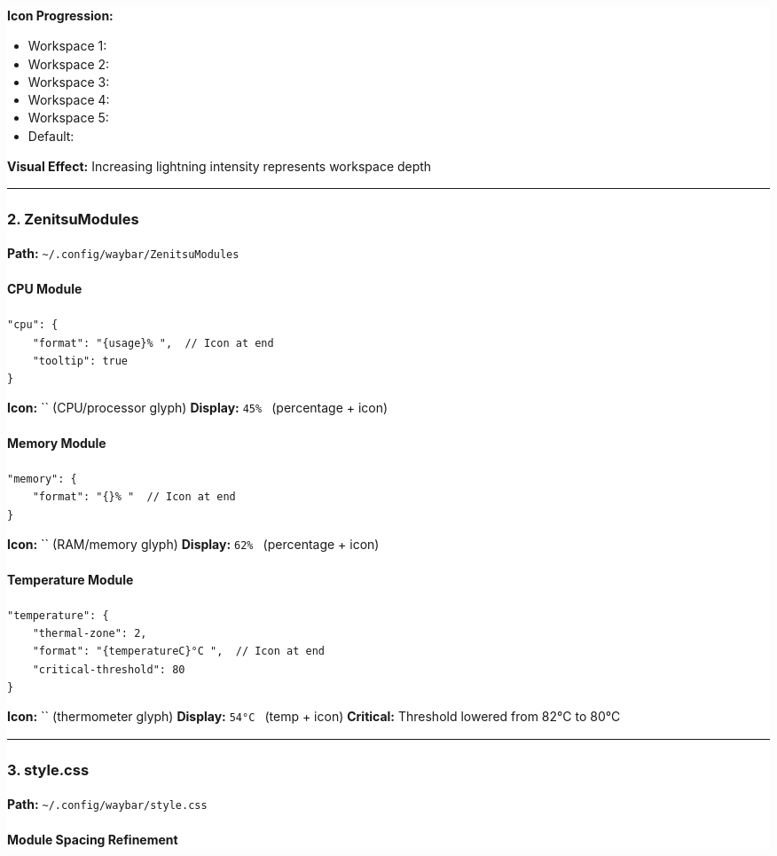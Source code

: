 **Icon Progression:**
- Workspace 1: 
- Workspace 2: 
- Workspace 3: 
- Workspace 4: 
- Workspace 5: 
- Default: 

**Visual Effect:** Increasing lightning intensity represents workspace depth

---

### 2. ZenitsuModules
**Path:** `~/.config/waybar/ZenitsuModules`

#### CPU Module
```jsonc
"cpu": {
    "format": "{usage}% ",  // Icon at end
    "tooltip": true
}
```

**Icon:** `` (CPU/processor glyph)
**Display:** `45% ` (percentage + icon)

#### Memory Module
```jsonc
"memory": {
    "format": "{}% "  // Icon at end
}
```

**Icon:** `` (RAM/memory glyph)
**Display:** `62% ` (percentage + icon)

#### Temperature Module
```jsonc
"temperature": {
    "thermal-zone": 2,
    "format": "{temperatureC}°C ",  // Icon at end
    "critical-threshold": 80
}
```

**Icon:** `` (thermometer glyph)
**Display:** `54°C ` (temp + icon)
**Critical:** Threshold lowered from 82°C to 80°C

---

### 3. style.css
**Path:** `~/.config/waybar/style.css`

#### Module Spacing Refinement
